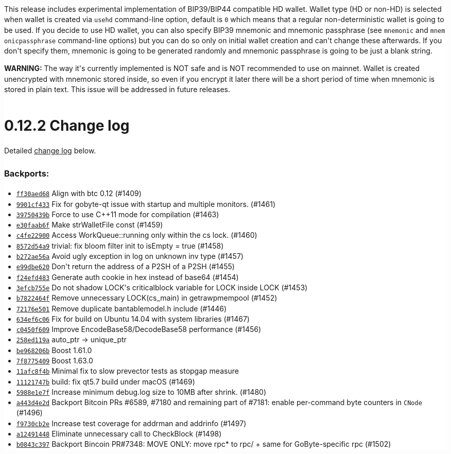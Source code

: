 This release includes experimental implementation of BIP39/BIP44 compatible HD wallet. Wallet type (HD or non-HD) is selected when wallet is created via `usehd` command-line option, default is `0` which means that a regular non-deterministic wallet is going to be used. If you decide to use HD wallet, you can also specify BIP39 mnemonic and mnemonic passphrase (see `mnemonic` and `mnemonicpassphrase` command-line options) but you can do so only on initial wallet creation and can't change these afterwards. If you don't specify them, mnemonic is going to be generated randomly and mnemonic passphrase is going to be just a blank string.

**WARNING:** The way it's currently implemented is NOT safe and is NOT recommended to use on mainnet. Wallet is created unencrypted with mnemonic stored inside, so even if you encrypt it later there will be a short period of time when mnemonic is stored in plain text. This issue will be addressed in future releases.

0.12.2 Change log
=================

Detailed [change log](https://github.com/gobytepay/gobyte/compare/v0.12.1.x...gobytepay:v0.12.2.x) below.

### Backports:
- [`ff30aed68`](https://github.com/gobytepay/gobyte/commit/ff30aed68) Align with btc 0.12 (#1409)
- [`9901cf433`](https://github.com/gobytepay/gobyte/commit/9901cf433) Fix for gobyte-qt issue with startup and multiple monitors. (#1461)
- [`39750439b`](https://github.com/gobytepay/gobyte/commit/39750439b) Force to use C++11 mode for compilation (#1463)
- [`e30faab6f`](https://github.com/gobytepay/gobyte/commit/e30faab6f) Make strWalletFile const (#1459)
- [`c4fe22900`](https://github.com/gobytepay/gobyte/commit/c4fe22900) Access WorkQueue::running only within the cs lock. (#1460)
- [`8572d54a9`](https://github.com/gobytepay/gobyte/commit/8572d54a9) trivial: fix bloom filter init to isEmpty = true (#1458)
- [`b272ae56a`](https://github.com/gobytepay/gobyte/commit/b272ae56a) Avoid ugly exception in log on unknown inv type (#1457)
- [`e99dbe620`](https://github.com/gobytepay/gobyte/commit/e99dbe620) Don't return the address of a P2SH of a P2SH (#1455)
- [`f24efd483`](https://github.com/gobytepay/gobyte/commit/f24efd483) Generate auth cookie in hex instead of base64 (#1454)
- [`3efcb755e`](https://github.com/gobytepay/gobyte/commit/3efcb755e) Do not shadow LOCK's criticalblock variable for LOCK inside LOCK (#1453)
- [`b7822464f`](https://github.com/gobytepay/gobyte/commit/b7822464f) Remove unnecessary LOCK(cs_main) in getrawpmempool (#1452)
- [`72176e501`](https://github.com/gobytepay/gobyte/commit/72176e501) Remove duplicate bantablemodel.h include (#1446)
- [`634ef6c06`](https://github.com/gobytepay/gobyte/commit/634ef6c06) Fix for build on Ubuntu 14.04 with system libraries (#1467)
- [`c0450f609`](https://github.com/gobytepay/gobyte/commit/c0450f609) Improve EncodeBase58/DecodeBase58 performance (#1456)
- [`258ed119a`](https://github.com/gobytepay/gobyte/commit/258ed119a) auto_ptr → unique_ptr
- [`be968206b`](https://github.com/gobytepay/gobyte/commit/be968206b) Boost 1.61.0
- [`7f8775409`](https://github.com/gobytepay/gobyte/commit/7f8775409) Boost 1.63.0
- [`11afc8f4b`](https://github.com/gobytepay/gobyte/commit/11afc8f4b) Minimal fix to slow prevector tests as stopgap measure
- [`11121747b`](https://github.com/gobytepay/gobyte/commit/11121747b) build: fix qt5.7 build under macOS (#1469)
- [`5988e1e7f`](https://github.com/gobytepay/gobyte/commit/5988e1e7f) Increase minimum debug.log size to 10MB after shrink. (#1480)
- [`a443d4e2d`](https://github.com/gobytepay/gobyte/commit/a443d4e2d) Backport Bitcoin PRs #6589, #7180 and remaining part of #7181: enable per-command byte counters in `CNode` (#1496)
- [`f9730cb2e`](https://github.com/gobytepay/gobyte/commit/f9730cb2e) Increase test coverage for addrman and addrinfo (#1497)
- [`a12491448`](https://github.com/gobytepay/gobyte/commit/a12491448) Eliminate unnecessary call to CheckBlock (#1498)
- [`b0843c397`](https://github.com/gobytepay/gobyte/commit/b0843c397) Backport Bincoin PR#7348: MOVE ONLY: move rpc* to rpc/ + same for GoByte-specific rpc (#1502)